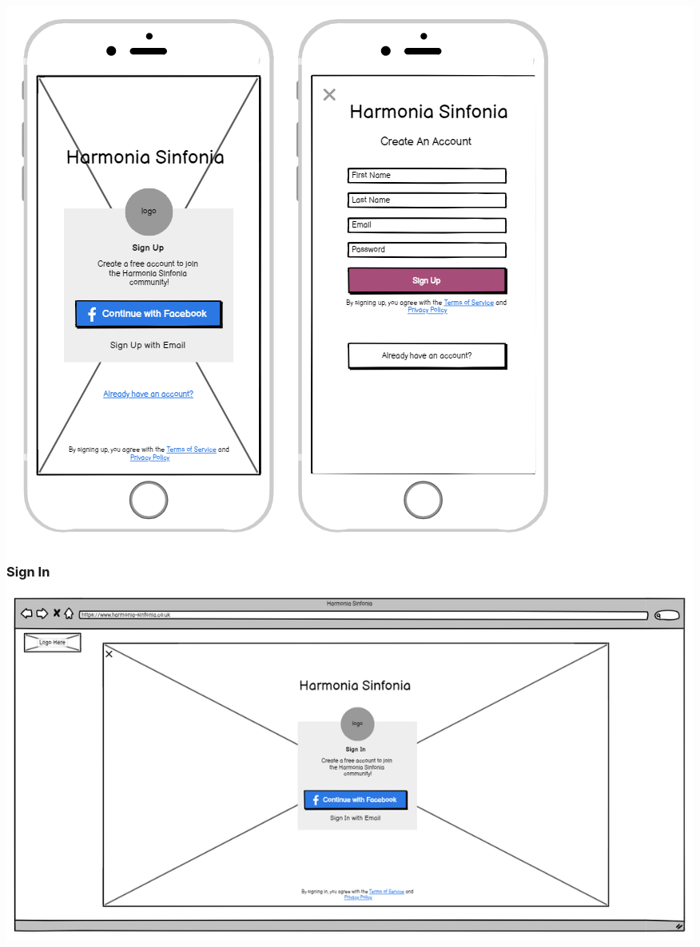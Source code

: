 ![Sign Up (Mobile)](/documentation/wireframes/signup-mobile.png)

### Sign In

![Sign In 1 (Desktop)](/documentation/wireframes/signin1-desktop.png)